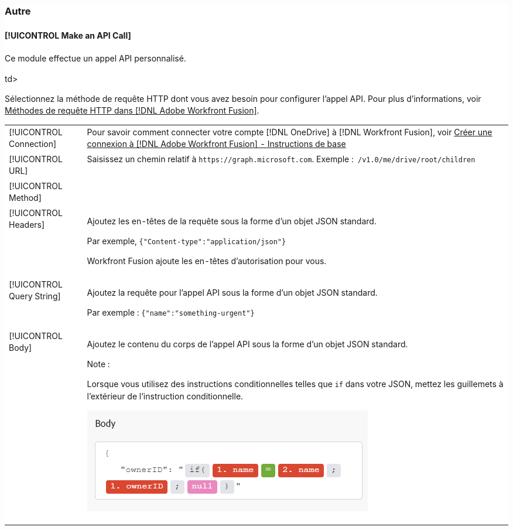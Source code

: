   </tr> 
 </tbody> 
</table>

### Autre

#### [!UICONTROL Make an API Call]

Ce module effectue un appel API personnalisé.

<table style="table-layout:auto"> 
 <col> 
 <col> 
 <tbody> 
  <tr> 
   <td role="rowheader">[!UICONTROL Connection]</td> 
   <td>Pour savoir comment connecter votre compte [!DNL OneDrive] à [!DNL Workfront Fusion], voir <a href="/help/workfront-fusion/create-scenarios/connect-to-apps/connect-to-fusion-general.md" class="MCXref xref" data-mc-variable-override="">Créer une connexion à [!DNL Adobe Workfront Fusion] - Instructions de base</a></td> 
  </tr> 
  <tr> 
   <td role="rowheader">[!UICONTROL URL]</td> 
   <td>Saisissez un chemin relatif à <code>https://graph.microsoft.com</code>. Exemple :<code> /v1.0/me/drive/root/children</code></td> 
  </tr> 
  <tr> 
   <td role="rowheader">[!UICONTROL Method]</td> 
   td&gt; <p>Sélectionnez la méthode de requête HTTP dont vous avez besoin pour configurer l’appel API. Pour plus d’informations, voir <a href="/help/workfront-fusion/references/modules/http-request-methods.md" class="MCXref xref" data-mc-variable-override="">Méthodes de requête HTTP dans [!DNL Adobe Workfront Fusion]</a>.</p> </td> 
  </tr> 
  <tr> 
   <td role="rowheader">[!UICONTROL Headers]</td> 
   <td> <p>Ajoutez les en-têtes de la requête sous la forme d’un objet JSON standard.</p> <p>Par exemple, <code>{"Content-type":"application/json"}</code></p> <p>Workfront Fusion ajoute les en-têtes d’autorisation pour vous.</p> </td> 
  </tr> 
  <tr> 
   <td role="rowheader">[!UICONTROL Query String]</td> 
   <td> <p>Ajoutez la requête pour l’appel API sous la forme d’un objet JSON standard.</p> <p>Par exemple : <code>{"name":"something-urgent"}</code></p> </td> 
  </tr> 
  <tr> 
   <td role="rowheader">[!UICONTROL Body]</td> 
   <td> <p>Ajoutez le contenu du corps de l’appel API sous la forme d’un objet JSON standard.</p> <p>Note :  <p>Lorsque vous utilisez des instructions conditionnelles telles que <code>if</code> dans votre JSON, mettez les guillemets à l’extérieur de l’instruction conditionnelle.</p> 
     <div class="example" data-mc-autonum="<b>Example: </b>"> 
      <p> <img src="/help/workfront-fusion/references/apps-and-modules/assets/quotes-in-json-350x120.png" style="width: 350;height: 120;"> </p> 
     </div> </p> </td> 
  </tr> 
 </tbody> 
</table>